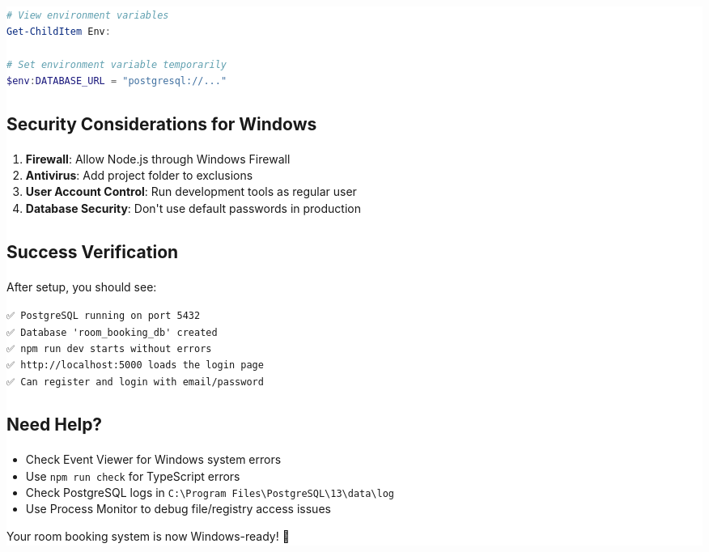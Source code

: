 ```powershell
# View environment variables
Get-ChildItem Env:

# Set environment variable temporarily
$env:DATABASE_URL = "postgresql://..."
```

## Security Considerations for Windows

1. **Firewall**: Allow Node.js through Windows Firewall
2. **Antivirus**: Add project folder to exclusions
3. **User Account Control**: Run development tools as regular user
4. **Database Security**: Don't use default passwords in production

## Success Verification

After setup, you should see:
```
✅ PostgreSQL running on port 5432
✅ Database 'room_booking_db' created
✅ npm run dev starts without errors
✅ http://localhost:5000 loads the login page
✅ Can register and login with email/password
```

## Need Help?

- Check Event Viewer for Windows system errors
- Use `npm run check` for TypeScript errors
- Check PostgreSQL logs in `C:\Program Files\PostgreSQL\13\data\log`
- Use Process Monitor to debug file/registry access issues

Your room booking system is now Windows-ready! 🎉